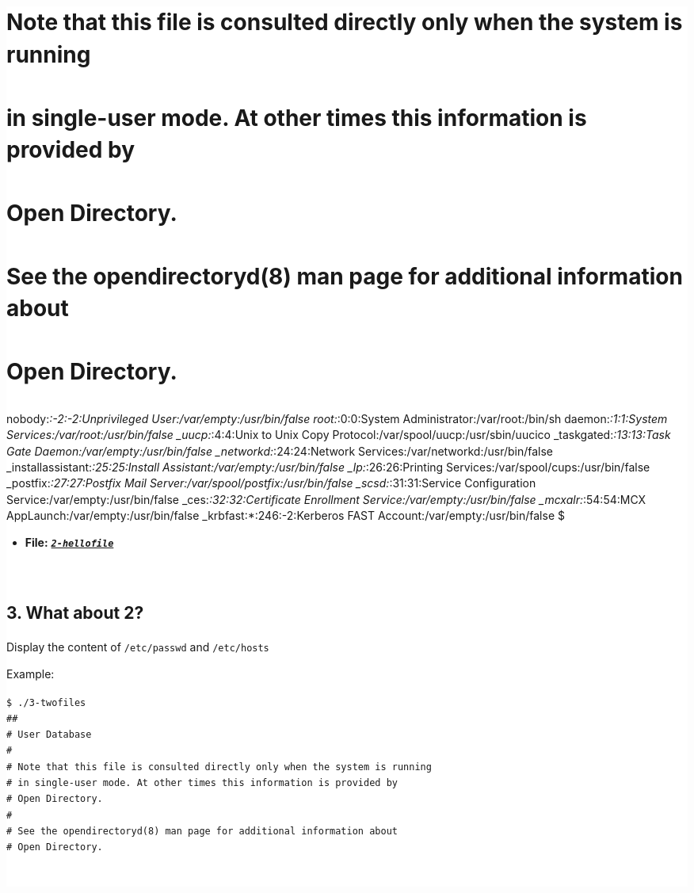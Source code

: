 # Note that this file is consulted directly only when the system is running
# in single-user mode. At other times this information is provided by
# Open Directory.
#
# See the opendirectoryd(8) man page for additional information about
# Open Directory.
##
nobody:*:-2:-2:Unprivileged User:/var/empty:/usr/bin/false
root:*:0:0:System Administrator:/var/root:/bin/sh
daemon:*:1:1:System Services:/var/root:/usr/bin/false
_uucp:*:4:4:Unix to Unix Copy Protocol:/var/spool/uucp:/usr/sbin/uucico
_taskgated:*:13:13:Task Gate Daemon:/var/empty:/usr/bin/false
_networkd:*:24:24:Network Services:/var/networkd:/usr/bin/false
_installassistant:*:25:25:Install Assistant:/var/empty:/usr/bin/false
_lp:*:26:26:Printing Services:/var/spool/cups:/usr/bin/false
_postfix:*:27:27:Postfix Mail Server:/var/spool/postfix:/usr/bin/false
_scsd:*:31:31:Service Configuration Service:/var/empty:/usr/bin/false
_ces:*:32:32:Certificate Enrollment Service:/var/empty:/usr/bin/false
_mcxalr:*:54:54:MCX AppLaunch:/var/empty:/usr/bin/false
_krbfast:*:246:-2:Kerberos FAST Account:/var/empty:/usr/bin/false
$</code></pre>
<ul>
    <li><b>File:</b>&nbsp;<code><i><b><a href="https://github.com/FranRM15/holberton-system_engineering-devops/blob/main/0x02-shell_redirections/2-hellofile" target="_blank">2-hellofile</b></i></a></code></li>
</ul>
<br>
<h2>3. What about 2?</h2>
<p>Display the content of&nbsp;<code>/etc/passwd</code> and&nbsp;<code>/etc/hosts</code></p>
<p>Example:</p>
<pre><code>$ ./3-twofiles
##
# User Database
#
# Note that this file is consulted directly only when the system is running
# in single-user mode. At other times this information is provided by
# Open Directory.
#
# See the opendirectoryd(8) man page for additional information about
# Open Directory.